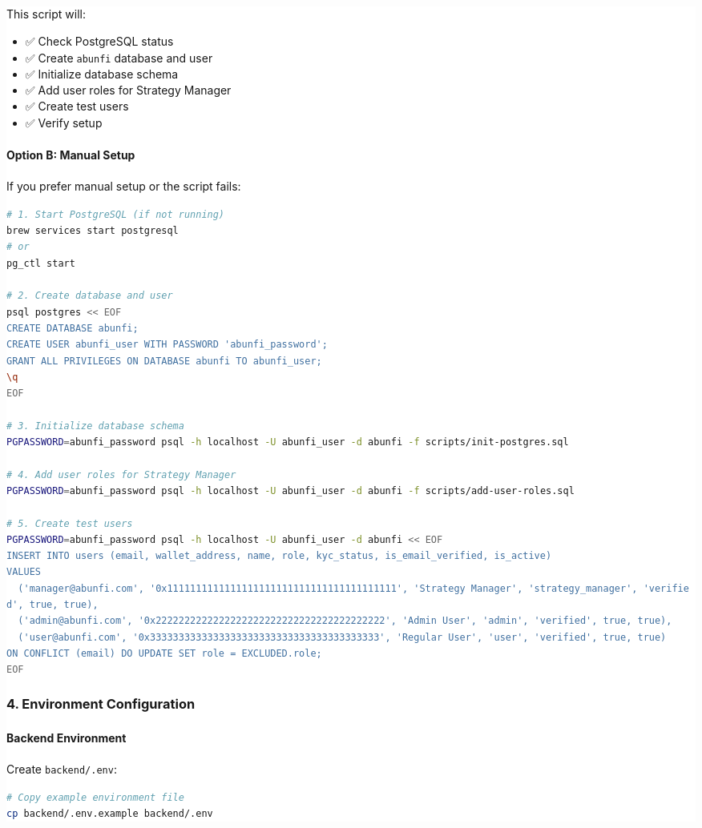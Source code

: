 This script will:
- ✅ Check PostgreSQL status
- ✅ Create `abunfi` database and user
- ✅ Initialize database schema
- ✅ Add user roles for Strategy Manager
- ✅ Create test users
- ✅ Verify setup

#### Option B: Manual Setup

If you prefer manual setup or the script fails:

```bash
# 1. Start PostgreSQL (if not running)
brew services start postgresql
# or
pg_ctl start

# 2. Create database and user
psql postgres << EOF
CREATE DATABASE abunfi;
CREATE USER abunfi_user WITH PASSWORD 'abunfi_password';
GRANT ALL PRIVILEGES ON DATABASE abunfi TO abunfi_user;
\q
EOF

# 3. Initialize database schema
PGPASSWORD=abunfi_password psql -h localhost -U abunfi_user -d abunfi -f scripts/init-postgres.sql

# 4. Add user roles for Strategy Manager
PGPASSWORD=abunfi_password psql -h localhost -U abunfi_user -d abunfi -f scripts/add-user-roles.sql

# 5. Create test users
PGPASSWORD=abunfi_password psql -h localhost -U abunfi_user -d abunfi << EOF
INSERT INTO users (email, wallet_address, name, role, kyc_status, is_email_verified, is_active) 
VALUES 
  ('manager@abunfi.com', '0x1111111111111111111111111111111111111111', 'Strategy Manager', 'strategy_manager', 'verified', true, true),
  ('admin@abunfi.com', '0x2222222222222222222222222222222222222222', 'Admin User', 'admin', 'verified', true, true),
  ('user@abunfi.com', '0x3333333333333333333333333333333333333333', 'Regular User', 'user', 'verified', true, true)
ON CONFLICT (email) DO UPDATE SET role = EXCLUDED.role;
EOF
```

### 4. Environment Configuration

#### Backend Environment

Create `backend/.env`:

```bash
# Copy example environment file
cp backend/.env.example backend/.env
```
